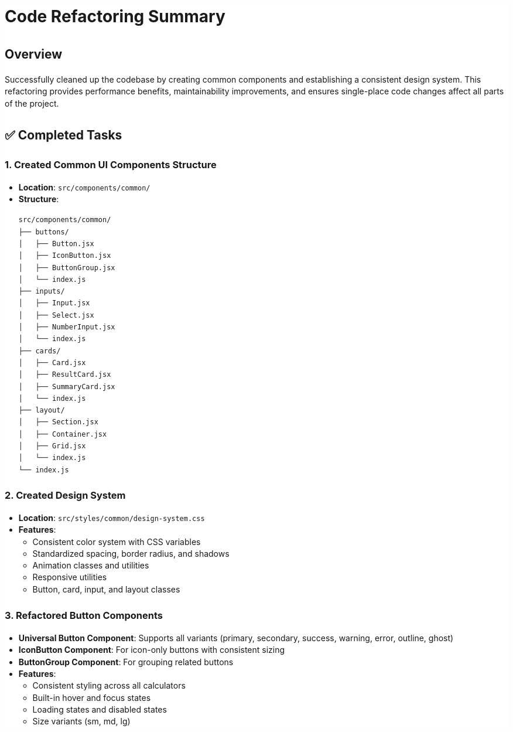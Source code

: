 # Code Refactoring Summary

## Overview
Successfully cleaned up the codebase by creating common components and establishing a consistent design system. This refactoring provides performance benefits, maintainability improvements, and ensures single-place code changes affect all parts of the project.

## ✅ Completed Tasks

### 1. Created Common UI Components Structure
- **Location**: `src/components/common/`
- **Structure**:
  ```
  src/components/common/
  ├── buttons/
  │   ├── Button.jsx
  │   ├── IconButton.jsx
  │   ├── ButtonGroup.jsx
  │   └── index.js
  ├── inputs/
  │   ├── Input.jsx
  │   ├── Select.jsx
  │   ├── NumberInput.jsx
  │   └── index.js
  ├── cards/
  │   ├── Card.jsx
  │   ├── ResultCard.jsx
  │   ├── SummaryCard.jsx
  │   └── index.js
  ├── layout/
  │   ├── Section.jsx
  │   ├── Container.jsx
  │   ├── Grid.jsx
  │   └── index.js
  └── index.js
  ```

### 2. Created Design System
- **Location**: `src/styles/common/design-system.css`
- **Features**:
  - Consistent color system with CSS variables
  - Standardized spacing, border radius, and shadows
  - Animation classes and utilities
  - Responsive utilities
  - Button, card, input, and layout classes

### 3. Refactored Button Components
- **Universal Button Component**: Supports all variants (primary, secondary, success, warning, error, outline, ghost)
- **IconButton Component**: For icon-only buttons with consistent sizing
- **ButtonGroup Component**: For grouping related buttons
- **Features**:
  - Consistent styling across all calculators
  - Built-in hover and focus states
  - Loading states and disabled states
  - Size variants (sm, md, lg)
